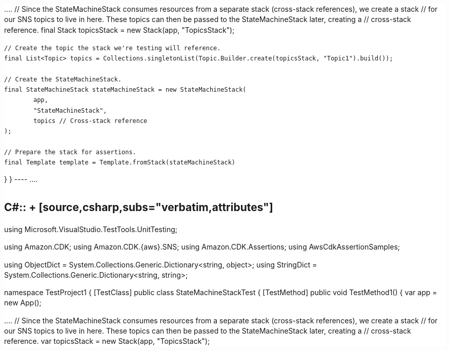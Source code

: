 ....
    // Since the StateMachineStack consumes resources from a separate stack (cross-stack references), we create a stack
    // for our SNS topics to live in here. These topics can then be passed to the StateMachineStack later, creating a
    // cross-stack reference.
    final Stack topicsStack = new Stack(app, "TopicsStack");

    // Create the topic the stack we're testing will reference.
    final List<Topic> topics = Collections.singletonList(Topic.Builder.create(topicsStack, "Topic1").build());

    // Create the StateMachineStack.
    final StateMachineStack stateMachineStack = new StateMachineStack(
            app,
            "StateMachineStack",
            topics // Cross-stack reference
    );

    // Prepare the stack for assertions.
    final Template template = Template.fromStack(stateMachineStack)
} } ----
....

C#::
+
[source,csharp,subs="verbatim,attributes"]
---
using Microsoft.VisualStudio.TestTools.UnitTesting;

using Amazon.CDK;
using Amazon.CDK.\{aws}.SNS;
using Amazon.CDK.Assertions;
using AwsCdkAssertionSamples;

using ObjectDict = System.Collections.Generic.Dictionary<string, object>;
using StringDict = System.Collections.Generic.Dictionary<string, string>;

namespace TestProject1
{
    [TestClass]
    public class StateMachineStackTest
    {
        [TestMethod]
        public void TestMethod1()
        {
            var app = new App();

....
        // Since the StateMachineStack consumes resources from a separate stack (cross-stack references), we create a stack
        // for our SNS topics to live in here. These topics can then be passed to the StateMachineStack later, creating a
        // cross-stack reference.
        var topicsStack = new Stack(app, "TopicsStack");
